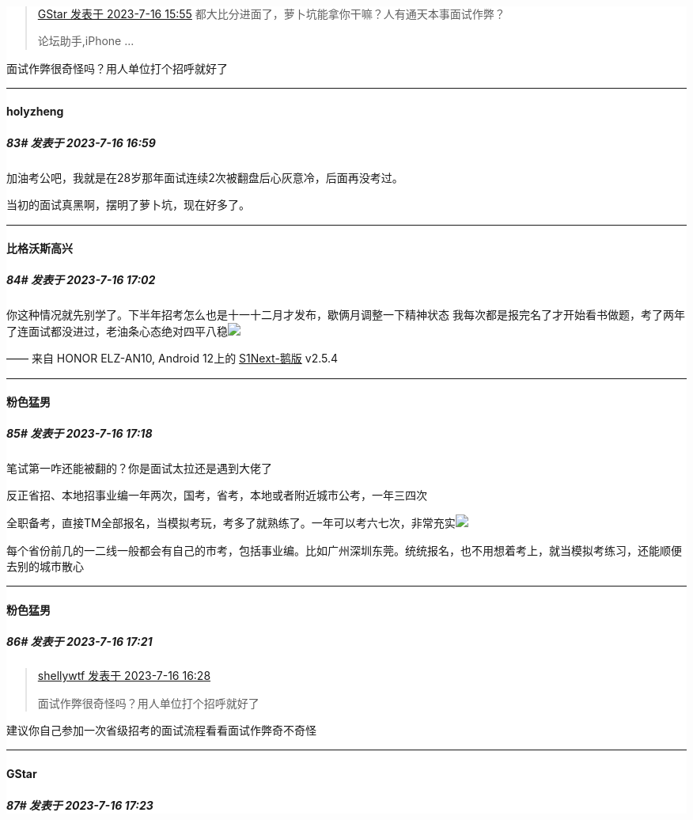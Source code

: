 <blockquote><a href="httphttps://bbs.saraba1st.com/2b/forum.php?mod=redirect&amp;goto=findpost&amp;pid=61682522&amp;ptid=2144618" target="_blank">GStar 发表于 2023-7-16 15:55</a>
都大比分进面了，萝卜坑能拿你干嘛？人有通天本事面试作弊？

论坛助手,iPhone ...</blockquote>
面试作弊很奇怪吗？用人单位打个招呼就好了

*****

####  holyzheng  
##### 83#       发表于 2023-7-16 16:59

加油考公吧，我就是在28岁那年面试连续2次被翻盘后心灰意冷，后面再没考过。

当初的面试真黑啊，摆明了萝卜坑，现在好多了。

*****

####  比格沃斯高兴  
##### 84#       发表于 2023-7-16 17:02

你这种情况就先别学了。下半年招考怎么也是十一十二月才发布，歇俩月调整一下精神状态
我每次都是报完名了才开始看书做题，考了两年了连面试都没进过，老油条心态绝对四平八稳<img src="https://static.saraba1st.com/image/smiley/face2017/067.png" referrerpolicy="no-referrer">

—— 来自 HONOR ELZ-AN10, Android 12上的 [S1Next-鹅版](https://github.com/ykrank/S1-Next/releases) v2.5.4

*****

####  粉色猛男  
##### 85#       发表于 2023-7-16 17:18

笔试第一咋还能被翻的？你是面试太拉还是遇到大佬了

反正省招、本地招事业编一年两次，国考，省考，本地或者附近城市公考，一年三四次

全职备考，直接TM全部报名，当模拟考玩，考多了就熟练了。一年可以考六七次，非常充实<img src="https://static.saraba1st.com/image/smiley/face2017/037.png" referrerpolicy="no-referrer">

每个省份前几的一二线一般都会有自己的市考，包括事业编。比如广州深圳东莞。统统报名，也不用想着考上，就当模拟考练习，还能顺便去别的城市散心

*****

####  粉色猛男  
##### 86#       发表于 2023-7-16 17:21

<blockquote><a href="httphttps://bbs.saraba1st.com/2b/forum.php?mod=redirect&amp;goto=findpost&amp;pid=61682746&amp;ptid=2144618" target="_blank">shellywtf 发表于 2023-7-16 16:28</a>

面试作弊很奇怪吗？用人单位打个招呼就好了</blockquote>
建议你自己参加一次省级招考的面试流程看看面试作弊奇不奇怪

*****

####  GStar  
##### 87#       发表于 2023-7-16 17:23
